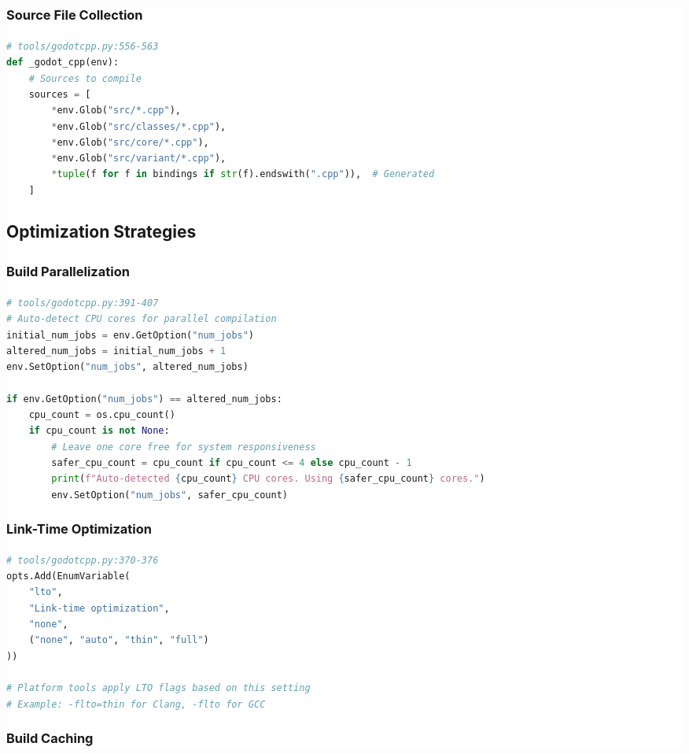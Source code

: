 ### Source File Collection

```python
# tools/godotcpp.py:556-563
def _godot_cpp(env):
    # Sources to compile
    sources = [
        *env.Glob("src/*.cpp"),
        *env.Glob("src/classes/*.cpp"),
        *env.Glob("src/core/*.cpp"),
        *env.Glob("src/variant/*.cpp"),
        *tuple(f for f in bindings if str(f).endswith(".cpp")),  # Generated
    ]
```

## Optimization Strategies

### Build Parallelization

```python
# tools/godotcpp.py:391-407
# Auto-detect CPU cores for parallel compilation
initial_num_jobs = env.GetOption("num_jobs")
altered_num_jobs = initial_num_jobs + 1
env.SetOption("num_jobs", altered_num_jobs)

if env.GetOption("num_jobs") == altered_num_jobs:
    cpu_count = os.cpu_count()
    if cpu_count is not None:
        # Leave one core free for system responsiveness
        safer_cpu_count = cpu_count if cpu_count <= 4 else cpu_count - 1
        print(f"Auto-detected {cpu_count} CPU cores. Using {safer_cpu_count} cores.")
        env.SetOption("num_jobs", safer_cpu_count)
```

### Link-Time Optimization

```python
# tools/godotcpp.py:370-376
opts.Add(EnumVariable(
    "lto",
    "Link-time optimization",
    "none",
    ("none", "auto", "thin", "full")
))

# Platform tools apply LTO flags based on this setting
# Example: -flto=thin for Clang, -flto for GCC
```

### Build Caching
